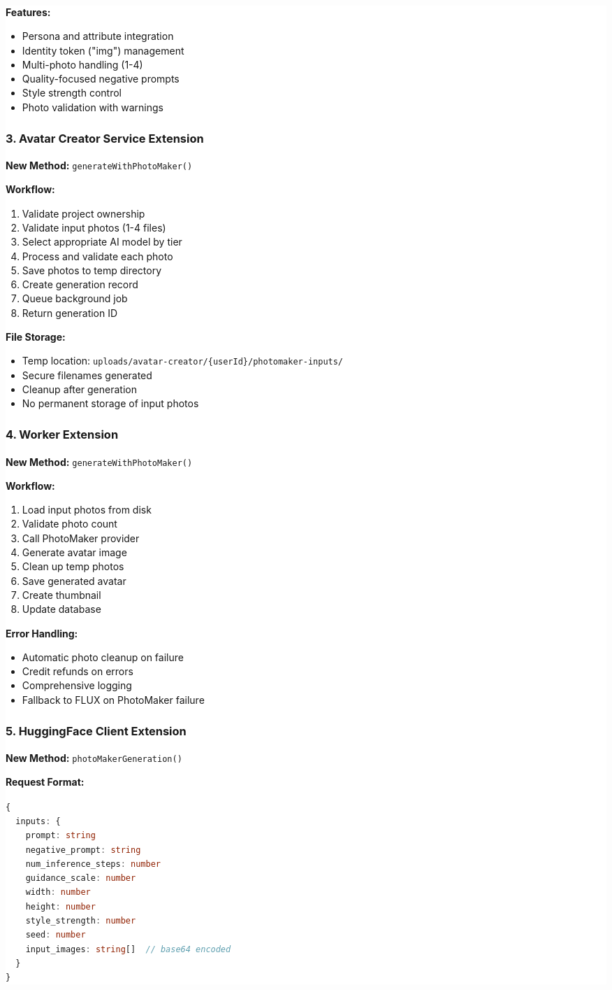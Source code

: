 **Features:**
- Persona and attribute integration
- Identity token ("img") management
- Multi-photo handling (1-4)
- Quality-focused negative prompts
- Style strength control
- Photo validation with warnings

### 3. Avatar Creator Service Extension

**New Method:** `generateWithPhotoMaker()`

**Workflow:**
1. Validate project ownership
2. Validate input photos (1-4 files)
3. Select appropriate AI model by tier
4. Process and validate each photo
5. Save photos to temp directory
6. Create generation record
7. Queue background job
8. Return generation ID

**File Storage:**
- Temp location: `uploads/avatar-creator/{userId}/photomaker-inputs/`
- Secure filenames generated
- Cleanup after generation
- No permanent storage of input photos

### 4. Worker Extension

**New Method:** `generateWithPhotoMaker()`

**Workflow:**
1. Load input photos from disk
2. Validate photo count
3. Call PhotoMaker provider
4. Generate avatar image
5. Clean up temp photos
6. Save generated avatar
7. Create thumbnail
8. Update database

**Error Handling:**
- Automatic photo cleanup on failure
- Credit refunds on errors
- Comprehensive logging
- Fallback to FLUX on PhotoMaker failure

### 5. HuggingFace Client Extension

**New Method:** `photoMakerGeneration()`

**Request Format:**
```typescript
{
  inputs: {
    prompt: string
    negative_prompt: string
    num_inference_steps: number
    guidance_scale: number
    width: number
    height: number
    style_strength: number
    seed: number
    input_images: string[]  // base64 encoded
  }
}
```